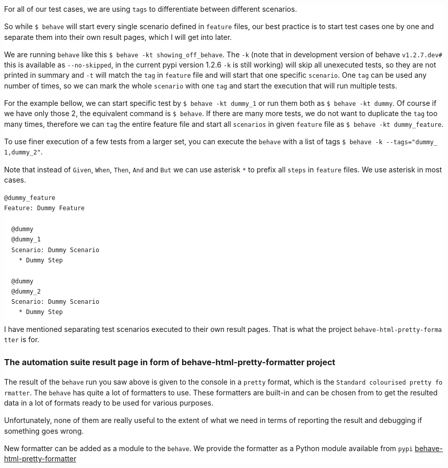 For all of our test cases, we are using `tags` to differentiate between different scenarios.

So while `$ behave` will start every single scenario defined in `feature` files, our best practice is to start test cases one by one and separate them into their own result pages, which I will get into later.

We are running `behave` like this `$ behave -kt showing_off_behave`. The `-k` (note that in development version of behave `v1.2.7.dev#` this is available as `--no-skipped`, in the current pypi version 1.2.6 `-k` is still working) will skip all unexecuted tests, so they are not printed in summary and `-t` will match the `tag` in `feature` file and will start that one specific `scenario`. One `tag` can be used any number of times, so we can mark the whole `scenario` with one `tag` and start the execution that will run multiple tests.

For the example bellow, we can start specific test by `$ behave -kt dummy_1` or run them both as `$ behave -kt dummy`. Of course if we have only those 2, the equivalent command is `$ behave`. If there are many more tests, we do not want to duplicate the `tag` too many times, therefore we can `tag` the entire feature file and start all `scenarios` in given `feature` file as `$ behave -kt dummy_feature`.

To use finer execution of a few tests from a larger set, you can execute the `behave` with a list of tags `$ behave -k --tags="dummy_1,dummy_2"`.

Note that instead of `Given`, `When`, `Then`, `And` and `But` we can use asterisk `*` to prefix all `steps` in `feature` files. We use asterisk in most cases.

```gherkin
@dummy_feature
Feature: Dummy Feature

  @dummy
  @dummy_1
  Scenario: Dummy Scenario
    * Dummy Step

  @dummy
  @dummy_2
  Scenario: Dummy Scenario
    * Dummy Step
```

I have mentioned separating test scenarios executed to their own result pages. That is what the project `behave-html-pretty-formatter` is for.

### The automation suite result page in form of **behave-html-pretty-formatter** project

The result of the `behave` run you saw above is given to the console in a `pretty` format, which is the `Standard colourised pretty formatter`. The `behave` has quite a lot of formatters to use. These formatters are built-in and can be chosen from to get the resulted data in a lot of formats ready to be used for various purposes.

Unfortunately, none of them are really useful to the extent of what we need in terms of reporting the result and debugging if something goes wrong.

New formatter can be added as a module to the `behave`. We provide the formatter as a Python module available from `pypi` [behave-html-pretty-formatter](https://pypi.org/project/behave-html-pretty-formatter/)
